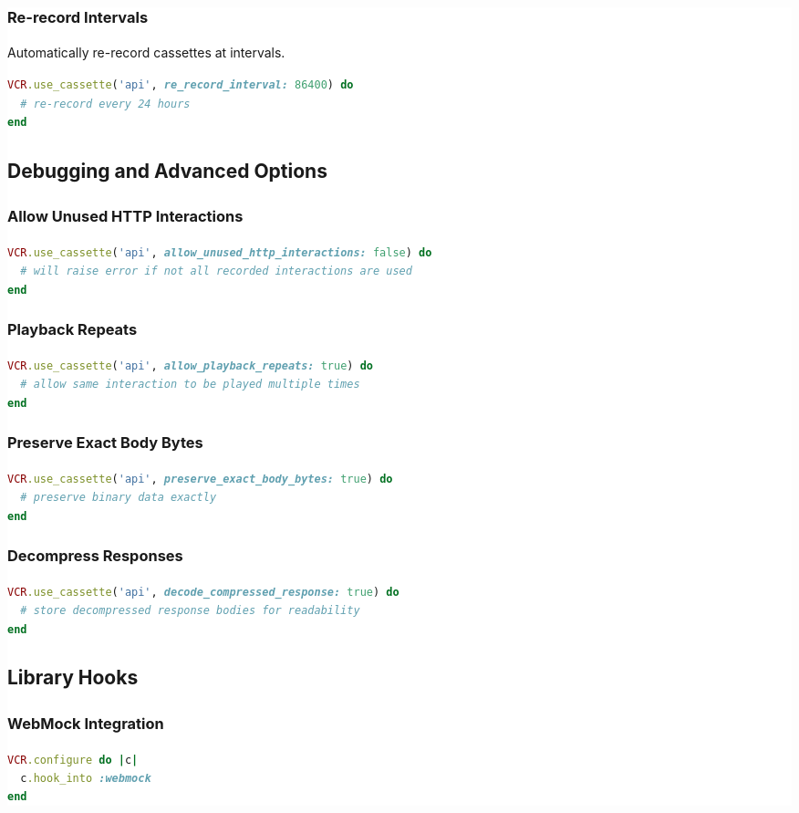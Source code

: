 ### Re-record Intervals

Automatically re-record cassettes at intervals.

```ruby
VCR.use_cassette('api', re_record_interval: 86400) do
  # re-record every 24 hours
end
```

## Debugging and Advanced Options

### Allow Unused HTTP Interactions

```ruby
VCR.use_cassette('api', allow_unused_http_interactions: false) do
  # will raise error if not all recorded interactions are used
end
```

### Playback Repeats

```ruby
VCR.use_cassette('api', allow_playback_repeats: true) do
  # allow same interaction to be played multiple times
end
```

### Preserve Exact Body Bytes

```ruby
VCR.use_cassette('api', preserve_exact_body_bytes: true) do
  # preserve binary data exactly
end
```

### Decompress Responses

```ruby
VCR.use_cassette('api', decode_compressed_response: true) do
  # store decompressed response bodies for readability
end
```

## Library Hooks

### WebMock Integration

```ruby
VCR.configure do |c|
  c.hook_into :webmock
end
```
